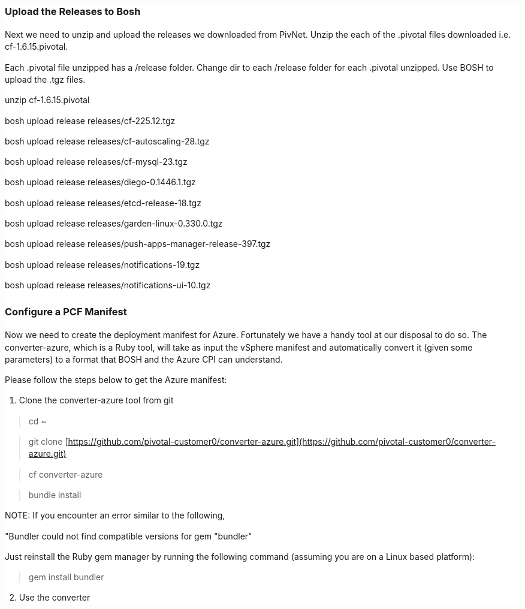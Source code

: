 		

### Upload the Releases to Bosh

Next we need to unzip and upload the releases we downloaded from PivNet. Unzip the each of the .pivotal files downloaded i.e. cf-1.6.15.pivotal. 

Each .pivotal file unzipped has a /release folder. Change dir to each /release folder for each .pivotal unzipped. Use BOSH to upload the .tgz files.

unzip cf-1.6.15.pivotal

bosh upload release releases/cf-225.12.tgz

bosh upload release releases/cf-autoscaling-28.tgz

bosh upload release releases/cf-mysql-23.tgz

bosh upload release releases/diego-0.1446.1.tgz

bosh upload release releases/etcd-release-18.tgz

bosh upload release releases/garden-linux-0.330.0.tgz

bosh upload release releases/push-apps-manager-release-397.tgz

bosh upload release releases/notifications-19.tgz

bosh upload release releases/notifications-ui-10.tgz

### Configure a PCF Manifest

Now we need to create the deployment manifest for Azure. Fortunately we have a handy tool at our disposal to do so.  The converter-azure, which is a Ruby tool, will take as input the vSphere manifest and automatically convert it (given some parameters) to a format that BOSH and the Azure CPI can understand.

Please follow the steps below to get the Azure manifest:

1. Clone the converter-azure tool from git

> cd ~

> git clone [https://github.com/pivotal-customer0/converter-azure.git](https://github.com/pivotal-customer0/converter-azure.git)

> cf converter-azure

> bundle install

>

NOTE: If you encounter an error similar to the following, 

"Bundler could not find compatible versions for gem "bundler"

Just reinstall the Ruby gem manager by running the following command (assuming you are on a Linux based platform):

> gem install bundler

2. Use the converter
